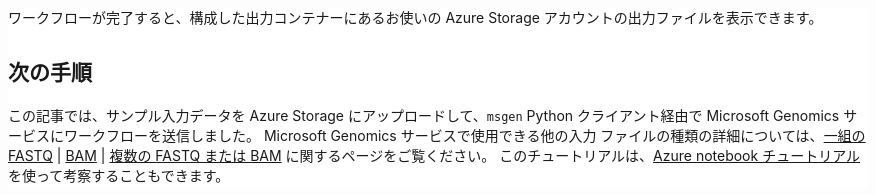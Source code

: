 
ワークフローが完了すると、構成した出力コンテナーにあるお使いの Azure Storage アカウントの出力ファイルを表示できます。 


## <a name="next-steps"></a>次の手順
この記事では、サンプル入力データを Azure Storage にアップロードして、`msgen` Python クライアント経由で Microsoft Genomics サービスにワークフローを送信しました。 Microsoft Genomics サービスで使用できる他の入力 ファイルの種類の詳細については、[一組の FASTQ](quickstart-input-pair-FASTQ.md) | [BAM](quickstart-input-BAM.md) | [複数の FASTQ または BAM](quickstart-input-multiple.md) に関するページをご覧ください。 このチュートリアルは、[Azure notebook チュートリアル](http://aka.ms/genomicsnotebook)を使って考察することもできます。
